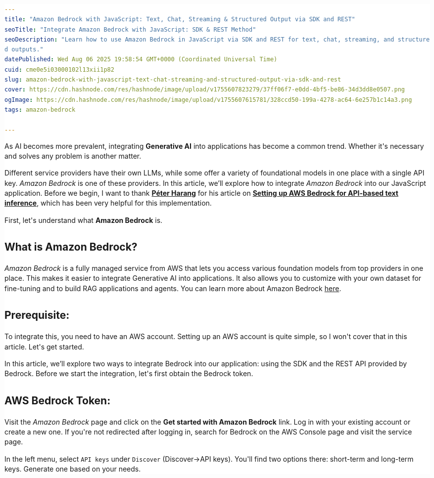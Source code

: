 ```yaml
---
title: "Amazon Bedrock with JavaScript: Text, Chat, Streaming & Structured Output via SDK and REST"
seoTitle: "Integrate Amazon Bedrock with JavaScript: SDK & REST Method"
seoDescription: "Learn how to use Amazon Bedrock in JavaScript via SDK and REST for text, chat, streaming, and structured outputs."
datePublished: Wed Aug 06 2025 19:58:54 GMT+0000 (Coordinated Universal Time)
cuid: cme0e5i03000102l13xii1p82
slug: amazon-bedrock-with-javascript-text-chat-streaming-and-structured-output-via-sdk-and-rest
cover: https://cdn.hashnode.com/res/hashnode/image/upload/v1755607823279/37ff06f7-e0dd-4bf5-be86-34d3dd8e0507.png
ogImage: https://cdn.hashnode.com/res/hashnode/image/upload/v1755607615781/328ccd50-199a-4278-ac64-6e257b1c14a3.png
tags: amazon-bedrock

---
```


As AI becomes more prevalent, integrating **Generative AI** into applications has become a common trend. Whether it's necessary and solves any problem is another matter.

Different service providers have their own LLMs, while some offer a variety of foundational models in one place with a single API key. *Amazon Bedrock* is one of these providers. In this article, we’ll explore how to integrate *Amazon Bedrock* into our JavaScript application. Before we begin, I want to thank [**Péter Harang**](https://medium.com/@harangpeter) for his article on [**Setting up AWS Bedrock for API-based text inference**](https://medium.com/@harangpeter/setting-up-aws-bedrock-for-api-based-text-inference-dc25ab2b216b), which has been very helpful for this implementation.

First, let's understand what **Amazon Bedrock** is.

## What is Amazon Bedrock?

*Amazon Bedrock* is a fully managed service from AWS that lets you access various foundation models from top providers in one place. This makes it easier to integrate Generative AI into applications. It also allows you to customize with your own dataset for fine-tuning and to build RAG applications and agents. You can learn more about Amazon Bedrock [here](https://aws.amazon.com/bedrock/).

## Prerequisite:

To integrate this, you need to have an AWS account. Setting up an AWS account is quite simple, so I won't cover that in this article. Let's get started.

In this article, we’ll explore two ways to integrate Bedrock into our application: using the SDK and the REST API provided by Bedrock. Before we start the integration, let's first obtain the Bedrock token.

## AWS Bedrock Token:

Visit the *Amazon Bedrock* page and click on the **Get started with Amazon Bedrock** link. Log in with your existing account or create a new one. If you're not redirected after logging in, search for Bedrock on the AWS Console page and visit the service page.

In the left menu, select `API keys` under `Discover` (Discover→API keys). You'll find two options there: short-term and long-term keys. Generate one based on your needs.
